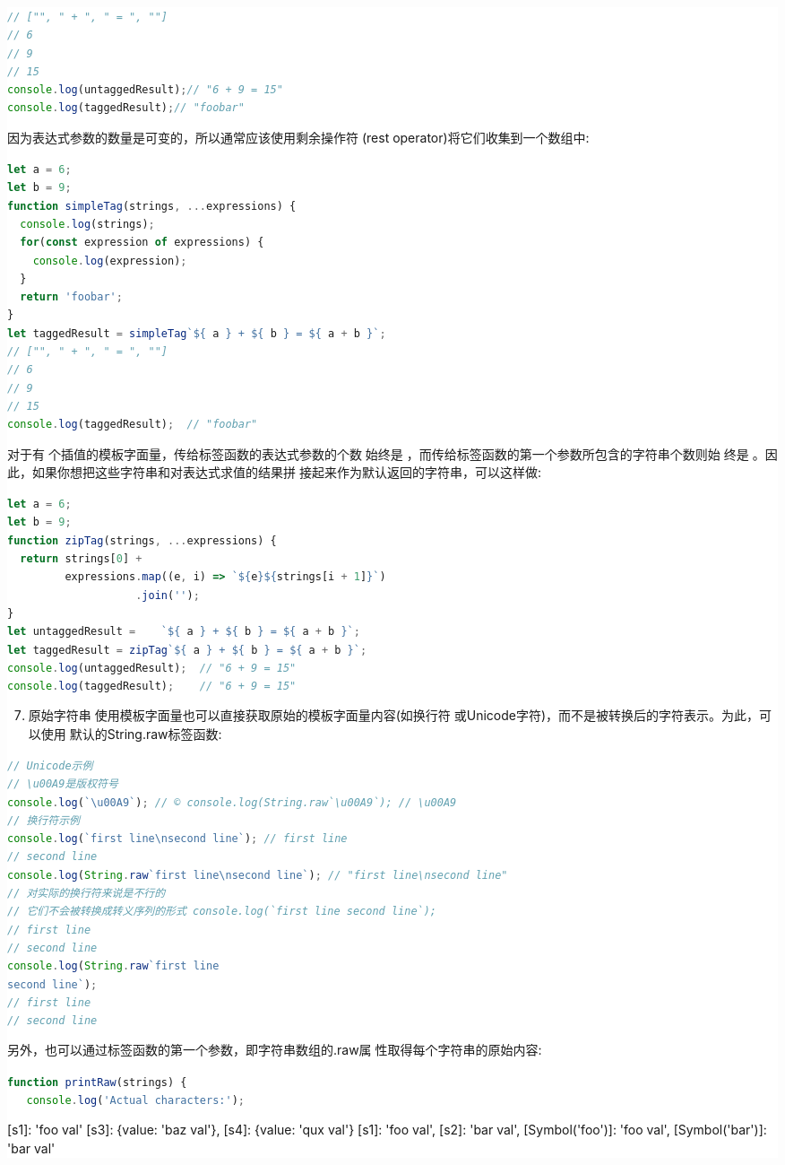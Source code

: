 ```js
// ["", " + ", " = ", ""]
// 6
// 9
// 15
console.log(untaggedResult);// "6 + 9 = 15"
console.log(taggedResult);// "foobar"
```
因为表达式参数的数量是可变的，所以通常应该使用剩余操作符 (rest operator)将它们收集到一个数组中:

```js
let a = 6;
let b = 9;
function simpleTag(strings, ...expressions) {
  console.log(strings);
  for(const expression of expressions) {
    console.log(expression);
  }
  return 'foobar';
}
let taggedResult = simpleTag`${ a } + ${ b } = ${ a + b }`;
// ["", " + ", " = ", ""]
// 6
// 9
// 15
console.log(taggedResult);  // "foobar"
```
对于有 个插值的模板字面量，传给标签函数的表达式参数的个数 始终是 ，而传给标签函数的第一个参数所包含的字符串个数则始 终是 。因此，如果你想把这些字符串和对表达式求值的结果拼 接起来作为默认返回的字符串，可以这样做:
```js
let a = 6;
let b = 9;
function zipTag(strings, ...expressions) {
  return strings[0] +
         expressions.map((e, i) => `${e}${strings[i + 1]}`)
                    .join('');
}
let untaggedResult =    `${ a } + ${ b } = ${ a + b }`;
let taggedResult = zipTag`${ a } + ${ b } = ${ a + b }`;
console.log(untaggedResult);  // "6 + 9 = 15"
console.log(taggedResult);    // "6 + 9 = 15"
```

07. 原始字符串
使用模板字面量也可以直接获取原始的模板字面量内容(如换行符 或Unicode字符)，而不是被转换后的字符表示。为此，可以使用 默认的String.raw标签函数:
```js
// Unicode示例
// \u00A9是版权符号
console.log(`\u00A9`); // © console.log(String.raw`\u00A9`); // \u00A9
// 换行符示例
console.log(`first line\nsecond line`); // first line
// second line
console.log(String.raw`first line\nsecond line`); // "first line\nsecond line"
// 对实际的换行符来说是不行的
// 它们不会被转换成转义序列的形式 console.log(`first line second line`);
// first line
// second line
console.log(String.raw`first line
second line`);
// first line
// second line
```
另外，也可以通过标签函数的第一个参数，即字符串数组的.raw属 性取得每个字符串的原始内容:
```js
function printRaw(strings) {
   console.log('Actual characters:');
```

   [s1]: 'foo val'
   [s3]: {value: 'baz val'},
   [s4]: {value: 'qux val'}
  [s1]: 'foo val',
  [s2]: 'bar val',
  [Symbol('foo')]: 'foo val',
  [Symbol('bar')]: 'bar val'